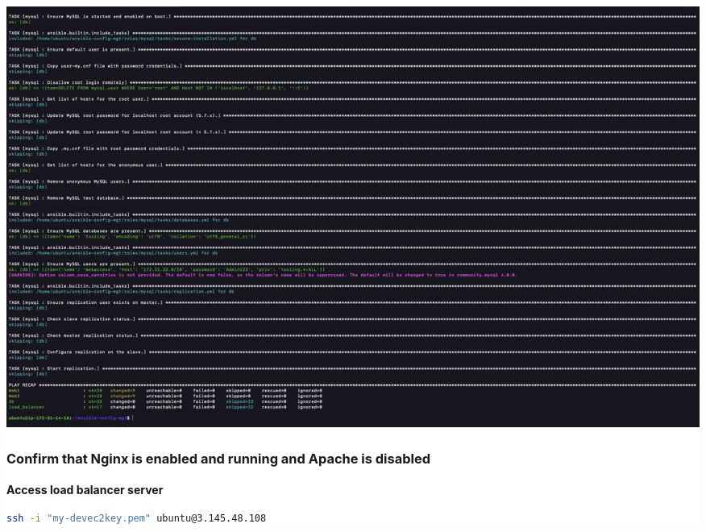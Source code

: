 ![](./images/ansible-play1-cont4.png)

### Confirm that Nginx is enabled and running and Apache is disabled

__Access load balancer server__

```bash
ssh -i "my-devec2key.pem" ubuntu@3.145.48.108
```
